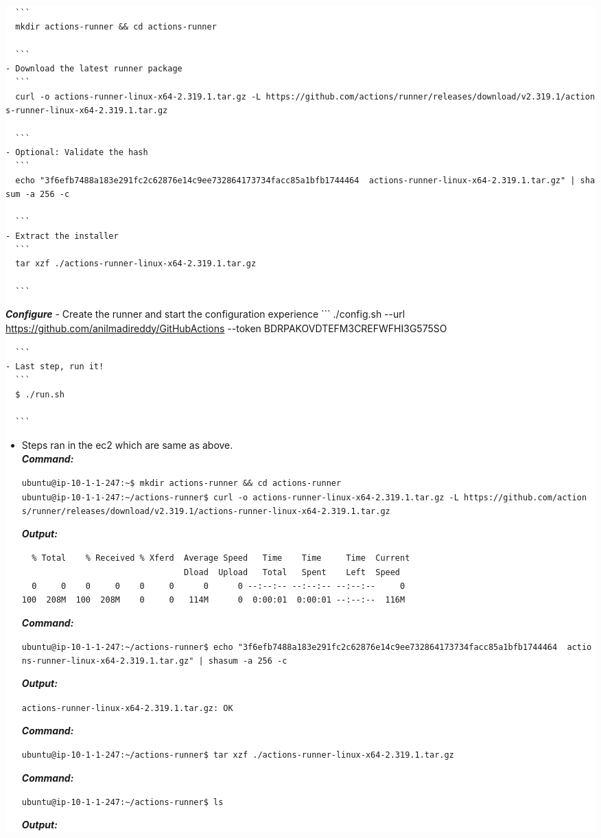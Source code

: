       ```
      mkdir actions-runner && cd actions-runner
    
      ```
    - Download the latest runner package
      ```
      curl -o actions-runner-linux-x64-2.319.1.tar.gz -L https://github.com/actions/runner/releases/download/v2.319.1/actions-runner-linux-x64-2.319.1.tar.gz
    
      ```
    - Optional: Validate the hash
      ```
      echo "3f6efb7488a183e291fc2c62876e14c9ee732864173734facc85a1bfb1744464  actions-runner-linux-x64-2.319.1.tar.gz" | shasum -a 256 -c
    
      ```
    - Extract the installer
      ```
      tar xzf ./actions-runner-linux-x64-2.319.1.tar.gz
    
      ```
  ***Configure***
    - Create the runner and start the configuration experience
      ```
      ./config.sh --url https://github.com/anilmadireddy/GitHubActions --token BDRPAKOVDTEFM3CREFWFHI3G575SO
    
      ```
    - Last step, run it!
      ```
      $ ./run.sh
    
      ```
- Steps ran in the ec2 which are same as above.  
  ***Command:***
  ```
  ubuntu@ip-10-1-1-247:~$ mkdir actions-runner && cd actions-runner
  ubuntu@ip-10-1-1-247:~/actions-runner$ curl -o actions-runner-linux-x64-2.319.1.tar.gz -L https://github.com/actions/runner/releases/download/v2.319.1/actions-runner-linux-x64-2.319.1.tar.gz
  ```
  ***Output:***
  ```
    % Total    % Received % Xferd  Average Speed   Time    Time     Time  Current
                                   Dload  Upload   Total   Spent    Left  Speed
    0     0    0     0    0     0      0      0 --:--:-- --:--:-- --:--:--     0
  100  208M  100  208M    0     0   114M      0  0:00:01  0:00:01 --:--:--  116M
  ```
  ***Command:***
  ```
  ubuntu@ip-10-1-1-247:~/actions-runner$ echo "3f6efb7488a183e291fc2c62876e14c9ee732864173734facc85a1bfb1744464  actions-runner-linux-x64-2.319.1.tar.gz" | shasum -a 256 -c
  
  ```
  ***Output:***
  ```
  actions-runner-linux-x64-2.319.1.tar.gz: OK
  
  ```
  ***Command:***
  ```
  ubuntu@ip-10-1-1-247:~/actions-runner$ tar xzf ./actions-runner-linux-x64-2.319.1.tar.gz
  
  ```
  ***Command:***
  ```
  ubuntu@ip-10-1-1-247:~/actions-runner$ ls
  
  ```
  ***Output:***